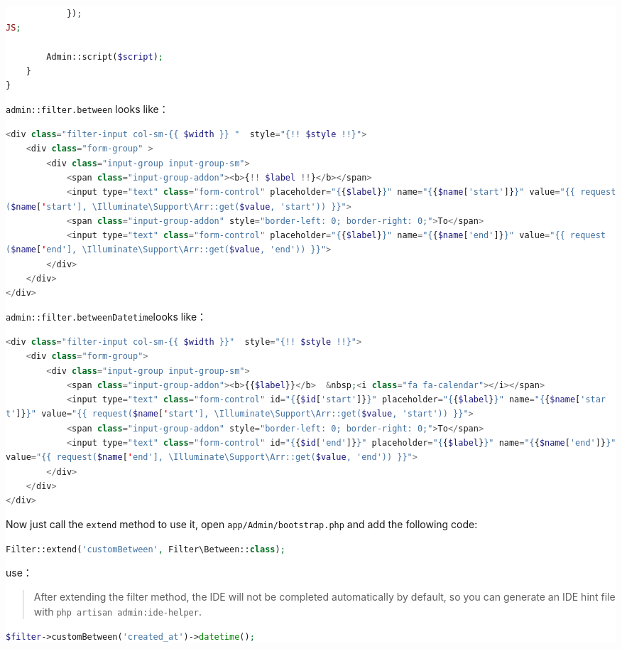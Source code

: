 ```php
            });
JS;

        Admin::script($script);
    }
}
```
`admin::filter.between` looks like：
```php
<div class="filter-input col-sm-{{ $width }} "  style="{!! $style !!}">
    <div class="form-group" >
        <div class="input-group input-group-sm">
            <span class="input-group-addon"><b>{!! $label !!}</b></span>
            <input type="text" class="form-control" placeholder="{{$label}}" name="{{$name['start']}}" value="{{ request($name['start'], \Illuminate\Support\Arr::get($value, 'start')) }}">
            <span class="input-group-addon" style="border-left: 0; border-right: 0;">To</span>
            <input type="text" class="form-control" placeholder="{{$label}}" name="{{$name['end']}}" value="{{ request($name['end'], \Illuminate\Support\Arr::get($value, 'end')) }}">
        </div>
    </div>
</div>
```
`admin::filter.betweenDatetime`looks like：
```php
<div class="filter-input col-sm-{{ $width }}"  style="{!! $style !!}">
    <div class="form-group">
        <div class="input-group input-group-sm">
            <span class="input-group-addon"><b>{{$label}}</b>  &nbsp;<i class="fa fa-calendar"></i></span>
            <input type="text" class="form-control" id="{{$id['start']}}" placeholder="{{$label}}" name="{{$name['start']}}" value="{{ request($name['start'], \Illuminate\Support\Arr::get($value, 'start')) }}">
            <span class="input-group-addon" style="border-left: 0; border-right: 0;">To</span>
            <input type="text" class="form-control" id="{{$id['end']}}" placeholder="{{$label}}" name="{{$name['end']}}" value="{{ request($name['end'], \Illuminate\Support\Arr::get($value, 'end')) }}">
        </div>
    </div>
</div>
```

Now just call the `extend` method to use it, open `app/Admin/bootstrap.php` and add the following code:
```php
Filter::extend('customBetween', Filter\Between::class);
```

use：
>After extending the filter method, the IDE will not be completed automatically by default, so you can generate an IDE hint file with `php artisan admin:ide-helper`.

```php
$filter->customBetween('created_at')->datetime();
```

